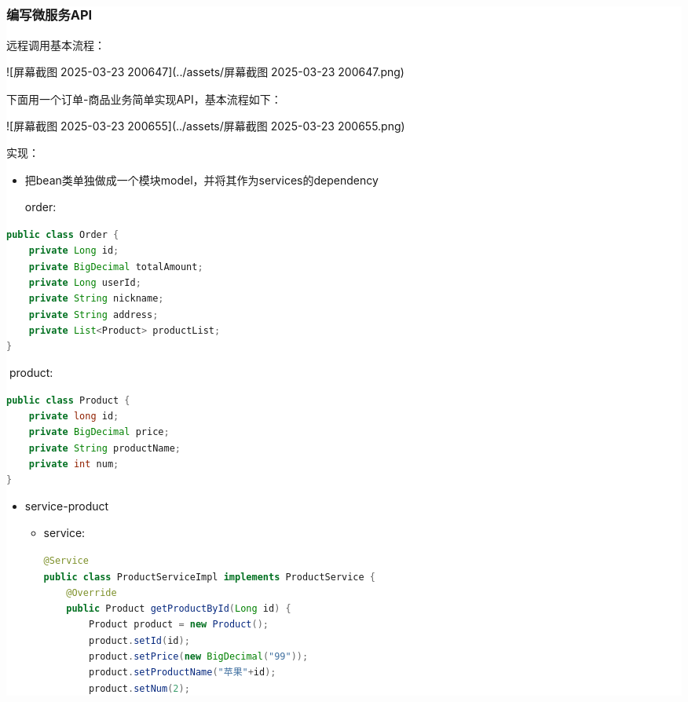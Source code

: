 

### 编写微服务API

远程调用基本流程：

![屏幕截图 2025-03-23 200647](../assets/屏幕截图 2025-03-23 200647.png)



下面用一个订单-商品业务简单实现API，基本流程如下：

![屏幕截图 2025-03-23 200655](../assets/屏幕截图 2025-03-23 200655.png)



实现：

- 把bean类单独做成一个模块model，并将其作为services的dependency

  order:

```java
public class Order {
    private Long id;
    private BigDecimal totalAmount;
    private Long userId;
    private String nickname;
    private String address;
    private List<Product> productList;
}
```



​	product:

```java
public class Product {
    private long id;
    private BigDecimal price;
    private String productName;
    private int num;
}
```

- service-product

  - service:

    ```java
    @Service
    public class ProductServiceImpl implements ProductService {
        @Override
        public Product getProductById(Long id) {
            Product product = new Product();
            product.setId(id);
            product.setPrice(new BigDecimal("99"));
            product.setProductName("苹果"+id);
            product.setNum(2);
    